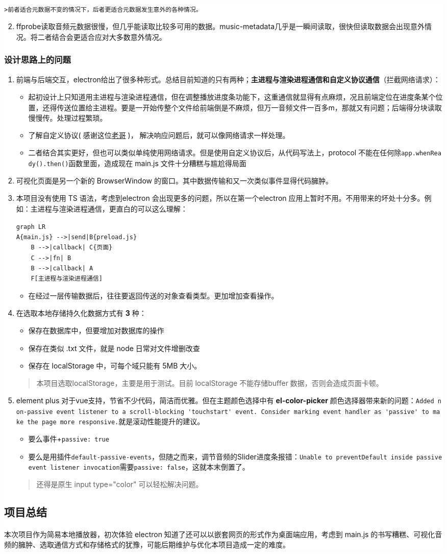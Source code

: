     >前者适合元数据不变的情况下，后者更适合元数据发生意外的各种情况。

2. ffprobe读取音频元数据很慢，但几乎能读取比较多可用的数据。music-metadata几乎是一瞬间读取，很快但读取数据会出现意外情况。将二者结合会更适合应对大多数意外情况。

### 设计思路上的问题

1. 前端与后端交互，electron给出了很多种形式。总结目前知道的只有两种；**主进程与渲染进程通信和自定义协议通信**（拦截网络请求）：

    - 起初设计上只知道用主进程与渲染进程通信，但在调整播放进度条功能下，这重通信就显得有点麻烦，况且前端定位在进度条某个位置，还得传送位置给主进程。要是一开始传整个文件给前端倒是不麻烦，但万一音频文件一百多m，那就又有问题；后端得分块读取慢慢传。处理过程繁琐。

    - 了解自定义协议( 感谢这位[老哥](https://www.bilibili.com/video/BV1ur421h7Js/?spm_id_from=333.337.search-card.all.click) )， 解决响应问题后，就可以像网络请求一样处理。

    - 二者结合其实更好，但也可以类似单纯使用网络请求。但是使用自定义协议后，从代码写法上，protocol 不能在任何除```app.whenReady().then()```函数里面，造成现在 main.js 文件十分糟糕与尴尬得局面

2. 可视化页面是另一个新的 BrowserWindow 的窗口。其中数据传输和又一次类似事件显得代码臃肿。

3. 本项目没有使用 TS 语法，考虑到electron 会出现更多的问题，所以在第一个electron 应用上暂时不用。不用带来的坏处十分多。例如：主进程与渲染进程通信，更直白的可以这么理解：

    ```mermaid
    graph LR
    A{main.js} -->|send|B{preload.js}
        B -->|callback| C{页面}
        C -->|fn| B
        B -->|callback| A
        F[主进程与渲染进程通信]
    ```

   - 在经过一层传输数据后，往往要返回传送的对象查看类型。更加增加查看操作。

4. 在选取本地存储持久化数据方式有 **3** 种：
    - 保存在数据库中，但要增加对数据库的操作

    - 保存在类似 .txt 文件，就是 node 日常对文件增删改查
  
    - 保存在 localStorage 中，可每个域只能有 5MB 大小。

    > 本项目选取localStorage，主要是用于测试。目前 localStorage 不能存储buffer 数据，否则会造成页面卡顿。

5. element plus 对于vue支持，节省不少代码，简洁而优雅。但在主题颜色选择中有 **el-color-picker** 颜色选择器带来新的问题：```Added non-passive event listener to a scroll-blocking 'touchstart' event. Consider marking event handler as 'passive' to make the page more responsive.```就是滚动性能提升的建议。
   - 要么事件+```passive: true```

   - 要么是用插件```default-passive-events```，但随之而来，调节音频的Slider进度条报错：```Unable to preventDefault inside passive event listener invocation```需要```passive: false```，这就本末倒置了。
    >还得是原生 input type="color" 可以轻松解决问题。

## 项目总结

本次项目作为简易本地播放器，初次体验 electron 知道了还可以以嵌套网页的形式作为桌面端应用，考虑到 main.js 的书写糟糕、可视化音频的臃肿、选取通信方式和存储格式的犹豫，可能后期维护与优化本项目造成一定的难度。
